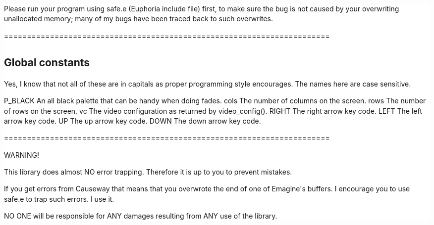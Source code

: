 Please run your program using safe.e (Euphoria include file) first,
to make sure the bug is not caused by your overwriting unallocated
memory; many of my bugs have been traced back to such overwrites.

=======================================================================

Global constants
----------------

Yes, I know that not all of these are in capitals as proper
programming style encourages.
The names here are case sensitive.

P_BLACK       An all black palette that can be handy when doing fades.
cols	      The number of columns on the screen.
rows	      The number of rows on the screen.
vc	      The video configuration as returned by video_config().
RIGHT	      The right arrow key code.
LEFT          The left arrow key code.
UP            The up arrow key code.
DOWN          The down arrow key code.

=======================================================================

WARNING!

This library does almost NO error trapping.
Therefore it is up to you to prevent mistakes.

If you get errors from Causeway that means that you overwrote the
end of one of Emagine's buffers.
I encourage you to use safe.e to trap such errors.  I use it.

NO ONE will be responsible for ANY damages resulting from ANY use
of the library.